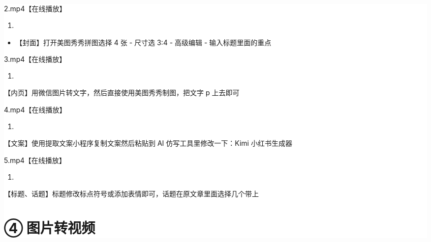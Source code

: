 2.mp4【在线播放】

1.

*   【封面】打开美图秀秀拼图选择 4 张 - 尺寸选 3:4 - 高级编辑 - 输入标题里面的重点

3.mp4【在线播放】

1.

【内页】用微信图片转文字，然后直接使用美图秀秀制图，把文字 p 上去即可

4.mp4【在线播放】

1.

【文案】使用提取文案小程序复制文案然后粘贴到 AI 仿写工具里修改一下：Kimi 小红书生成器

5.mp4【在线播放】

1.

【标题、话题】标题修改标点符号或添加表情即可，话题在原文章里面选择几个带上

# ④ 图片转视频
